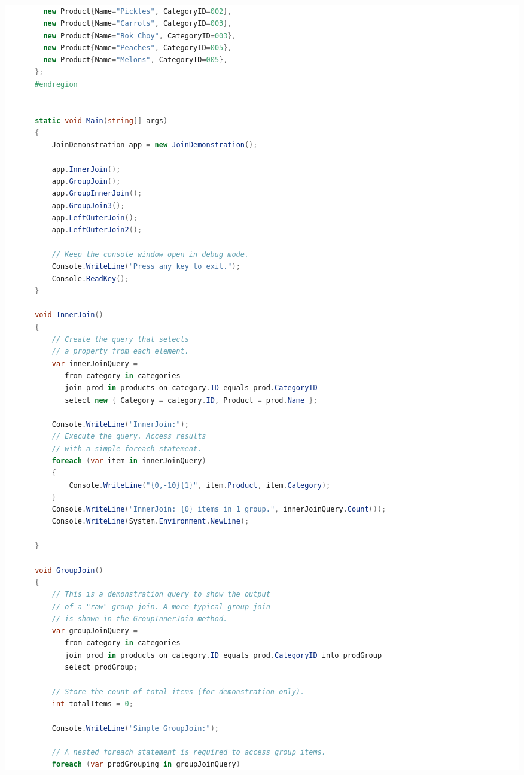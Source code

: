 ```csharp
         new Product{Name="Pickles", CategoryID=002},
         new Product{Name="Carrots", CategoryID=003},
         new Product{Name="Bok Choy", CategoryID=003},
         new Product{Name="Peaches", CategoryID=005},
         new Product{Name="Melons", CategoryID=005},
       };
       #endregion


       static void Main(string[] args)
       {
           JoinDemonstration app = new JoinDemonstration();

           app.InnerJoin();
           app.GroupJoin();
           app.GroupInnerJoin();
           app.GroupJoin3();
           app.LeftOuterJoin();
           app.LeftOuterJoin2();

           // Keep the console window open in debug mode.
           Console.WriteLine("Press any key to exit.");
           Console.ReadKey();
       }

       void InnerJoin()
       {
           // Create the query that selects 
           // a property from each element.
           var innerJoinQuery =
              from category in categories
              join prod in products on category.ID equals prod.CategoryID
              select new { Category = category.ID, Product = prod.Name };

           Console.WriteLine("InnerJoin:");
           // Execute the query. Access results 
           // with a simple foreach statement.
           foreach (var item in innerJoinQuery)
           {
               Console.WriteLine("{0,-10}{1}", item.Product, item.Category);
           }
           Console.WriteLine("InnerJoin: {0} items in 1 group.", innerJoinQuery.Count());
           Console.WriteLine(System.Environment.NewLine);

       }

       void GroupJoin()
       {
           // This is a demonstration query to show the output
           // of a "raw" group join. A more typical group join
           // is shown in the GroupInnerJoin method.
           var groupJoinQuery =
              from category in categories
              join prod in products on category.ID equals prod.CategoryID into prodGroup
              select prodGroup;

           // Store the count of total items (for demonstration only).
           int totalItems = 0;

           Console.WriteLine("Simple GroupJoin:");

           // A nested foreach statement is required to access group items.
           foreach (var prodGrouping in groupJoinQuery)
```